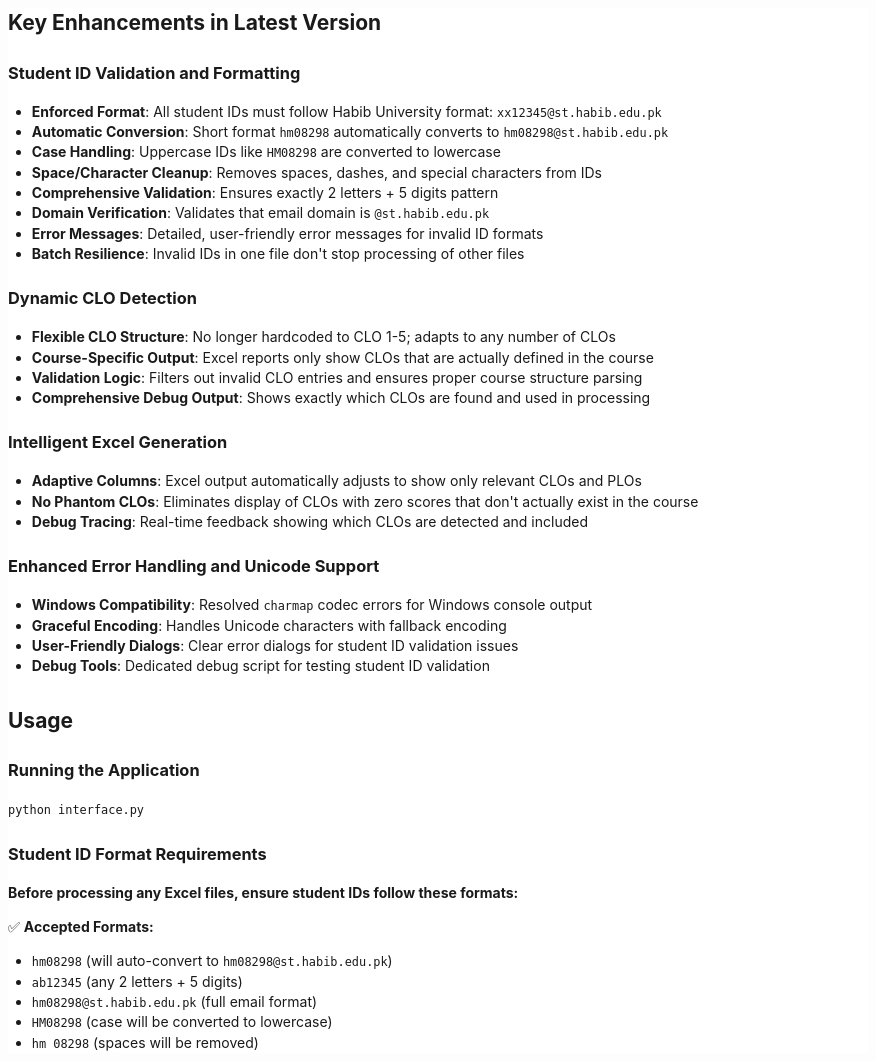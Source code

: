 ## Key Enhancements in Latest Version

### Student ID Validation and Formatting
- **Enforced Format**: All student IDs must follow Habib University format: `xx12345@st.habib.edu.pk`
- **Automatic Conversion**: Short format `hm08298` automatically converts to `hm08298@st.habib.edu.pk`
- **Case Handling**: Uppercase IDs like `HM08298` are converted to lowercase
- **Space/Character Cleanup**: Removes spaces, dashes, and special characters from IDs
- **Comprehensive Validation**: Ensures exactly 2 letters + 5 digits pattern
- **Domain Verification**: Validates that email domain is `@st.habib.edu.pk`
- **Error Messages**: Detailed, user-friendly error messages for invalid ID formats
- **Batch Resilience**: Invalid IDs in one file don't stop processing of other files

### Dynamic CLO Detection
- **Flexible CLO Structure**: No longer hardcoded to CLO 1-5; adapts to any number of CLOs
- **Course-Specific Output**: Excel reports only show CLOs that are actually defined in the course
- **Validation Logic**: Filters out invalid CLO entries and ensures proper course structure parsing
- **Comprehensive Debug Output**: Shows exactly which CLOs are found and used in processing

### Intelligent Excel Generation
- **Adaptive Columns**: Excel output automatically adjusts to show only relevant CLOs and PLOs
- **No Phantom CLOs**: Eliminates display of CLOs with zero scores that don't actually exist in the course
- **Debug Tracing**: Real-time feedback showing which CLOs are detected and included

### Enhanced Error Handling and Unicode Support
- **Windows Compatibility**: Resolved `charmap` codec errors for Windows console output
- **Graceful Encoding**: Handles Unicode characters with fallback encoding
- **User-Friendly Dialogs**: Clear error dialogs for student ID validation issues
- **Debug Tools**: Dedicated debug script for testing student ID validation

## Usage

### Running the Application
```bash
python interface.py
```

### Student ID Format Requirements
**Before processing any Excel files, ensure student IDs follow these formats:**

✅ **Accepted Formats:**
- `hm08298` (will auto-convert to `hm08298@st.habib.edu.pk`)
- `ab12345` (any 2 letters + 5 digits)
- `hm08298@st.habib.edu.pk` (full email format)
- `HM08298` (case will be converted to lowercase)
- `hm 08298` (spaces will be removed)
